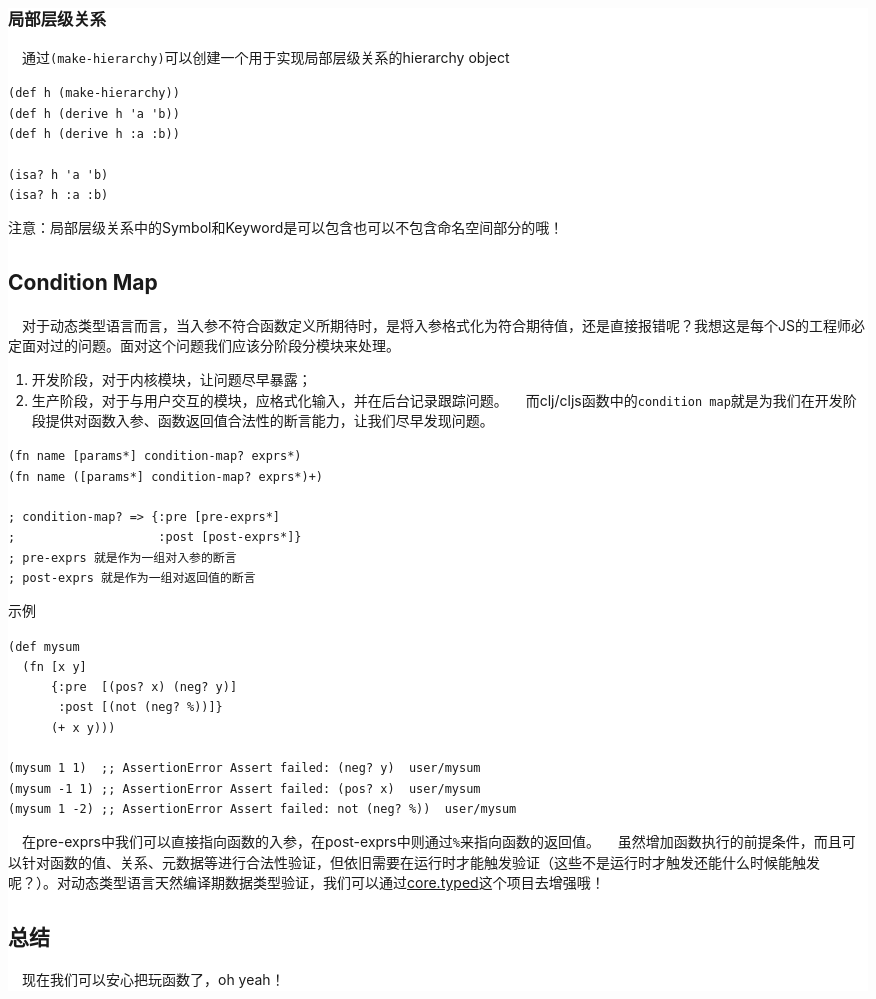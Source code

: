 ### 局部层级关系
&emsp;通过`(make-hierarchy)`可以创建一个用于实现局部层级关系的hierarchy object
```
(def h (make-hierarchy))
(def h (derive h 'a 'b))
(def h (derive h :a :b))

(isa? h 'a 'b)
(isa? h :a :b)
```
注意：局部层级关系中的Symbol和Keyword是可以包含也可以不包含命名空间部分的哦！

## Condition Map
&emsp;对于动态类型语言而言，当入参不符合函数定义所期待时，是将入参格式化为符合期待值，还是直接报错呢？我想这是每个JS的工程师必定面对过的问题。面对这个问题我们应该分阶段分模块来处理。
1. 开发阶段，对于内核模块，让问题尽早暴露；
2. 生产阶段，对于与用户交互的模块，应格式化输入，并在后台记录跟踪问题。
&emsp;而clj/cljs函数中的`condition map`就是为我们在开发阶段提供对函数入参、函数返回值合法性的断言能力，让我们尽早发现问题。

```
(fn name [params*] condition-map? exprs*)
(fn name ([params*] condition-map? exprs*)+)

; condition-map? => {:pre [pre-exprs*]
;                    :post [post-exprs*]}
; pre-exprs 就是作为一组对入参的断言
; post-exprs 就是作为一组对返回值的断言
```
示例
```
(def mysum
  (fn [x y]
      {:pre  [(pos? x) (neg? y)]
       :post [(not (neg? %))]}
      (+ x y)))

(mysum 1 1)  ;; AssertionError Assert failed: (neg? y)  user/mysum
(mysum -1 1) ;; AssertionError Assert failed: (pos? x)  user/mysum
(mysum 1 -2) ;; AssertionError Assert failed: not (neg? %))  user/mysum
```
&emsp;在pre-exprs中我们可以直接指向函数的入参，在post-exprs中则通过`%`来指向函数的返回值。
&emsp;虽然增加函数执行的前提条件，而且可以针对函数的值、关系、元数据等进行合法性验证，但依旧需要在运行时才能触发验证（这些不是运行时才触发还能什么时候能触发呢？）。对动态类型语言天然编译期数据类型验证，我们可以通过[core.typed](https://github.com/clojure/core.typed/wiki)这个项目去增强哦！

## 总结
&emsp;现在我们可以安心把玩函数了，oh yeah！

